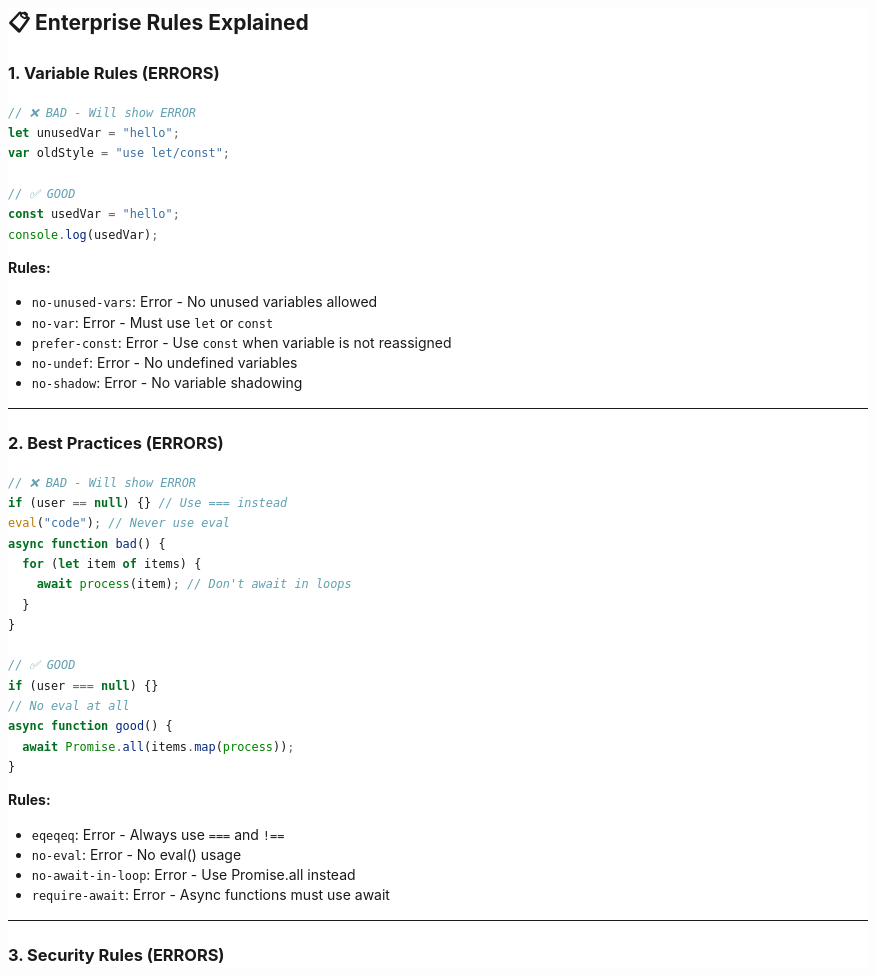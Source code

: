 ## 📋 Enterprise Rules Explained

### 1. **Variable Rules (ERRORS)**

```javascript
// ❌ BAD - Will show ERROR
let unusedVar = "hello";
var oldStyle = "use let/const";

// ✅ GOOD
const usedVar = "hello";
console.log(usedVar);
```

**Rules:**
- `no-unused-vars`: Error - No unused variables allowed
- `no-var`: Error - Must use `let` or `const`
- `prefer-const`: Error - Use `const` when variable is not reassigned
- `no-undef`: Error - No undefined variables
- `no-shadow`: Error - No variable shadowing

---

### 2. **Best Practices (ERRORS)**

```javascript
// ❌ BAD - Will show ERROR
if (user == null) {} // Use === instead
eval("code"); // Never use eval
async function bad() {
  for (let item of items) {
    await process(item); // Don't await in loops
  }
}

// ✅ GOOD
if (user === null) {}
// No eval at all
async function good() {
  await Promise.all(items.map(process));
}
```

**Rules:**
- `eqeqeq`: Error - Always use `===` and `!==`
- `no-eval`: Error - No eval() usage
- `no-await-in-loop`: Error - Use Promise.all instead
- `require-await`: Error - Async functions must use await

---

### 3. **Security Rules (ERRORS)**

